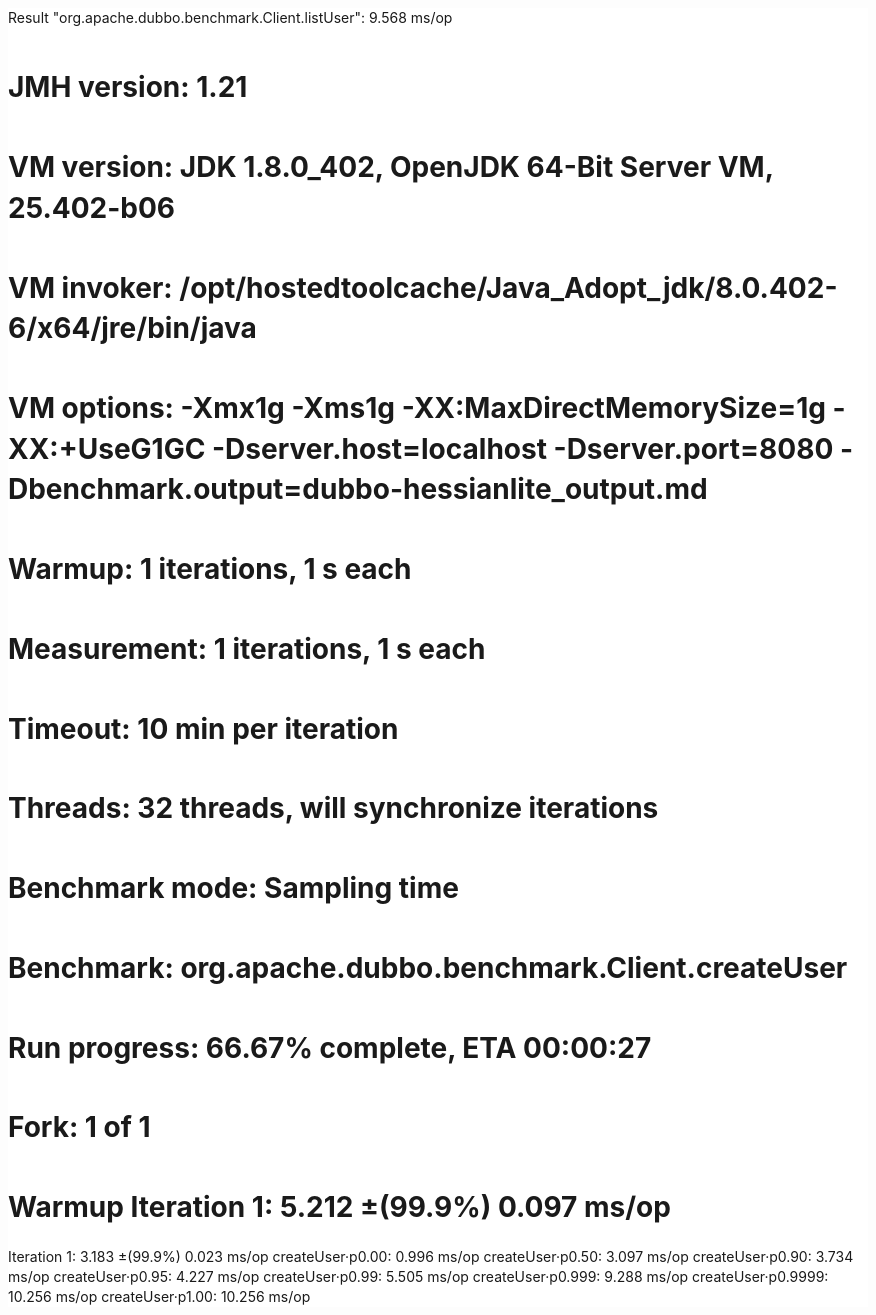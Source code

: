
Result "org.apache.dubbo.benchmark.Client.listUser":
  9.568 ms/op


# JMH version: 1.21
# VM version: JDK 1.8.0_402, OpenJDK 64-Bit Server VM, 25.402-b06
# VM invoker: /opt/hostedtoolcache/Java_Adopt_jdk/8.0.402-6/x64/jre/bin/java
# VM options: -Xmx1g -Xms1g -XX:MaxDirectMemorySize=1g -XX:+UseG1GC -Dserver.host=localhost -Dserver.port=8080 -Dbenchmark.output=dubbo-hessianlite_output.md
# Warmup: 1 iterations, 1 s each
# Measurement: 1 iterations, 1 s each
# Timeout: 10 min per iteration
# Threads: 32 threads, will synchronize iterations
# Benchmark mode: Sampling time
# Benchmark: org.apache.dubbo.benchmark.Client.createUser

# Run progress: 66.67% complete, ETA 00:00:27
# Fork: 1 of 1
# Warmup Iteration   1: 5.212 ±(99.9%) 0.097 ms/op
Iteration   1: 3.183 ±(99.9%) 0.023 ms/op
                 createUser·p0.00:   0.996 ms/op
                 createUser·p0.50:   3.097 ms/op
                 createUser·p0.90:   3.734 ms/op
                 createUser·p0.95:   4.227 ms/op
                 createUser·p0.99:   5.505 ms/op
                 createUser·p0.999:  9.288 ms/op
                 createUser·p0.9999: 10.256 ms/op
                 createUser·p1.00:   10.256 ms/op
